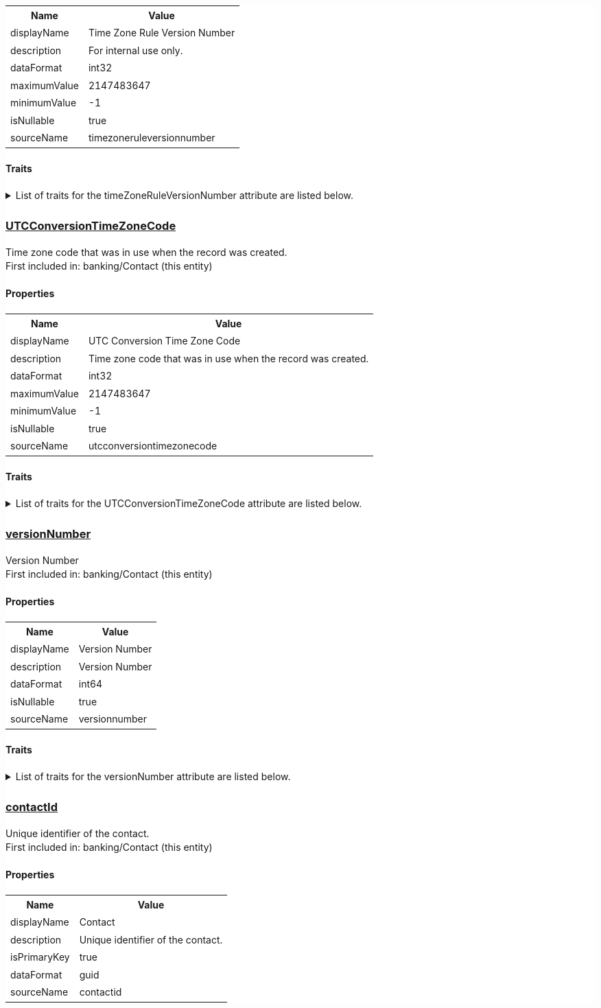 <table><tr><th>Name</th><th>Value</th></tr><tr><td>displayName</td><td>Time Zone Rule Version Number</td></tr><tr><td>description</td><td>For internal use only.</td></tr><tr><td>dataFormat</td><td>int32</td></tr><tr><td>maximumValue</td><td>2147483647</td></tr><tr><td>minimumValue</td><td>-1</td></tr><tr><td>isNullable</td><td>true</td></tr><tr><td>sourceName</td><td>timezoneruleversionnumber</td></tr></table>

#### Traits

<details><summary>List of traits for the timeZoneRuleVersionNumber attribute are listed below.</summary></details>

### <a href=#UTCConversionTimeZoneCode name="UTCConversionTimeZoneCode">UTCConversionTimeZoneCode</a>

Time zone code that was in use when the record was created.  
First included in: banking/Contact (this entity)  

#### Properties

<table><tr><th>Name</th><th>Value</th></tr><tr><td>displayName</td><td>UTC Conversion Time Zone Code</td></tr><tr><td>description</td><td>Time zone code that was in use when the record was created.</td></tr><tr><td>dataFormat</td><td>int32</td></tr><tr><td>maximumValue</td><td>2147483647</td></tr><tr><td>minimumValue</td><td>-1</td></tr><tr><td>isNullable</td><td>true</td></tr><tr><td>sourceName</td><td>utcconversiontimezonecode</td></tr></table>

#### Traits

<details><summary>List of traits for the UTCConversionTimeZoneCode attribute are listed below.</summary></details>

### <a href=#versionNumber name="versionNumber">versionNumber</a>

Version Number  
First included in: banking/Contact (this entity)  

#### Properties

<table><tr><th>Name</th><th>Value</th></tr><tr><td>displayName</td><td>Version Number</td></tr><tr><td>description</td><td>Version Number</td></tr><tr><td>dataFormat</td><td>int64</td></tr><tr><td>isNullable</td><td>true</td></tr><tr><td>sourceName</td><td>versionnumber</td></tr></table>

#### Traits

<details><summary>List of traits for the versionNumber attribute are listed below.</summary></details>

### <a href=#contactId name="contactId">contactId</a>

Unique identifier of the contact.  
First included in: banking/Contact (this entity)  

#### Properties

<table><tr><th>Name</th><th>Value</th></tr><tr><td>displayName</td><td>Contact</td></tr><tr><td>description</td><td>Unique identifier of the contact.</td></tr><tr><td>isPrimaryKey</td><td>true</td></tr><tr><td>dataFormat</td><td>guid</td></tr><tr><td>sourceName</td><td>contactid</td></tr></table>
